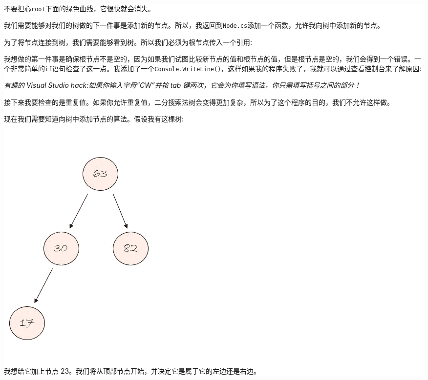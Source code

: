 不要担心`root`下面的绿色曲线，它很快就会消失。

我们需要能够对我们的树做的下一件事是添加新的节点。所以，我返回到`Node.cs`添加一个函数，允许我向树中添加新的节点。

为了将节点连接到树，我们需要能够看到树。所以我们必须为根节点传入一个引用:

我想做的第一件事是确保根节点不是空的，因为如果我们试图比较新节点的值和根节点的值，但是根节点是空的，我们会得到一个错误。一个非常简单的`if`语句检查了这一点。我添加了一个`Console.WriteLine()`，这样如果我的程序失败了，我就可以通过查看控制台来了解原因:

*有趣的 Visual Studio hack:如果你输入字母“CW”并按 tab 键两次，它会为你填写语法，你只需填写括号之间的部分！*

接下来我要检查的是重复值。如果你允许重复值，二分搜索法树会变得更加复杂，所以为了这个程序的目的，我们不允许这样做。

现在我们需要知道向树中添加节点的算法。假设我有这棵树:

![](img/0087f0088d4283654c9b6347ada30dc7.png)

我想给它加上节点 23。我们将从顶部节点开始，并决定它是属于它的左边还是右边。
